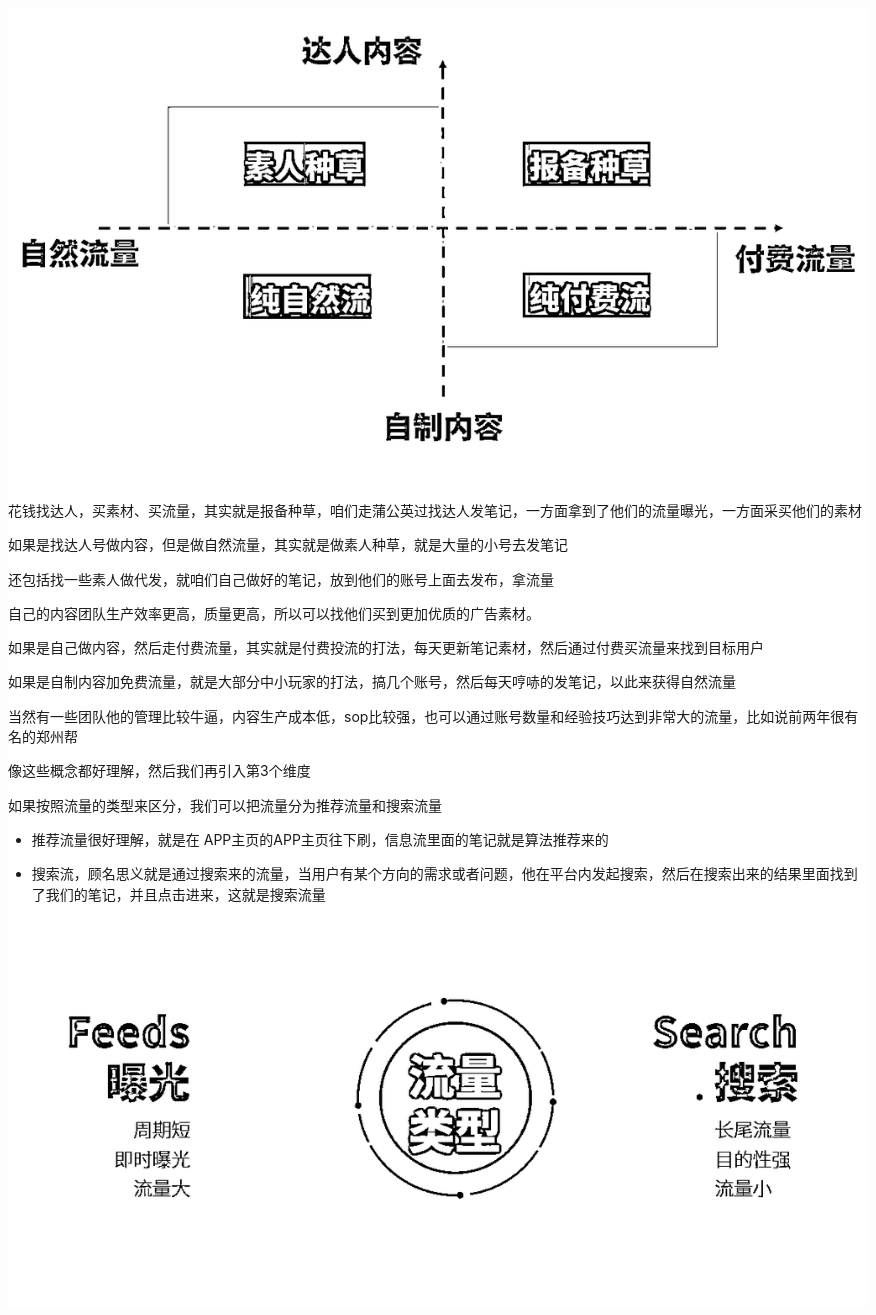 ![](img/db895edfffd74fbe9fabd0be1d70c484.png)

花钱找达人，买素材、买流量，其实就是报备种草，咱们走蒲公英过找达人发笔记，一方面拿到了他们的流量曝光，一方面采买他们的素材

如果是找达人号做内容，但是做自然流量，其实就是做素人种草，就是大量的小号去发笔记

还包括找一些素人做代发，就咱们自己做好的笔记，放到他们的账号上面去发布，拿流量

自己的内容团队生产效率更高，质量更高，所以可以找他们买到更加优质的广告素材。

如果是自己做内容，然后走付费流量，其实就是付费投流的打法，每天更新笔记素材，然后通过付费买流量来找到目标用户

如果是自制内容加免费流量，就是大部分中小玩家的打法，搞几个账号，然后每天哼哧的发笔记，以此来获得自然流量

当然有一些团队他的管理比较牛逼，内容生产成本低，sop比较强，也可以通过账号数量和经验技巧达到非常大的流量，比如说前两年很有名的郑州帮

像这些概念都好理解，然后我们再引入第3个维度

如果按照流量的类型来区分，我们可以把流量分为推荐流量和搜索流量

*   推荐流量很好理解，就是在 APP主页的APP主页往下刷，信息流里面的笔记就是算法推荐来的

*   搜索流，顾名思义就是通过搜索来的流量，当用户有某个方向的需求或者问题，他在平台内发起搜索，然后在搜索出来的结果里面找到了我们的笔记，并且点击进来，这就是搜索流量

![](img/88342a7c6030e948e3465103e238c77a.png)
